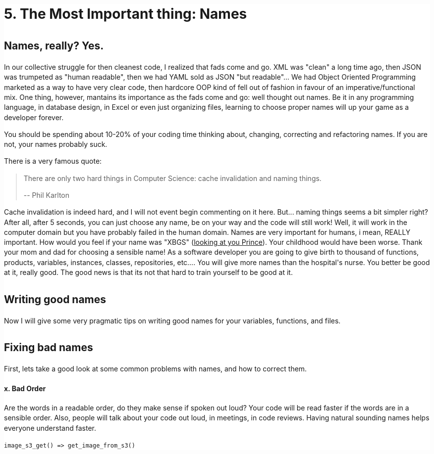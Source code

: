 # 5. The Most Important thing: Names

## Names, really? Yes. 

In our collective struggle for then cleanest code, I realized that fads come and go. XML was "clean" a long time ago, then JSON was trumpeted as "human readable", then we had YAML sold as JSON "but readable"... We had Object Oriented Programming marketed as a way to have very clear code, then hardcore OOP kind of fell out of fashion in favour of an imperative/functional mix. One thing, however, mantains its importance as the fads come and go: well thought out names. Be it in any programming language, in database design, in Excel or even just organizing files, learning to choose proper names will up your game as a developer forever.

You should be spending about 10-20% of your coding time thinking about, changing, correcting and refactoring names. If you are not, your names probably suck.

There is a very famous quote:

> There are only two hard things in Computer Science: cache invalidation and naming things.
> 
> -- Phil Karlton

Cache invalidation is indeed hard, and I will not event begin commenting on it here. But... naming things seems a bit simpler right? After all, after 5 seconds, you can just choose any name, be on your way and the code will still work! Well, it will work in the computer domain but you have probably failed in the human domain. Names are very important for humans, i mean, REALLY important. How would you feel if your name was "XBGS" ([looking at you Prince](https://www.bbc.com/news/magazine-36107590)). Your childhood would have been worse. Thank your mom and dad for choosing a sensible name! As a software developer you are going to give birth to thousand of functions, products, variables, instances, classes, repositories, etc…. You will give more names than the hospital's nurse. You better be good at it, really good. The good news is that its not that hard to train yourself to be good at it.






## Writing good names

Now I will give some very pragmatic tips on writing good names for your variables, functions, and files.




## Fixing bad names
 
First, lets take a good look at some common problems with names, and how to correct them.

#### x. Bad Order
Are the words in a readable order, do they make sense if spoken out loud? Your code will be read faster if the words are in a sensible order. Also, people will talk about your code out loud, in meetings, in code reviews. Having natural sounding names helps everyone understand faster.

    image_s3_get() => get_image_from_s3()
